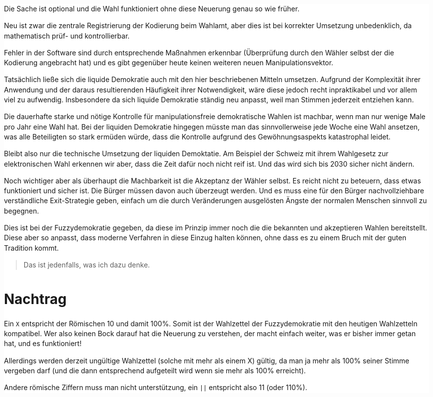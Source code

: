 Die Sache ist optional und die Wahl funktioniert ohne diese Neuerung genau so wie früher.

Neu ist zwar die zentrale Registrierung der Kodierung beim Wahlamt,
aber dies ist bei korrekter Umsetzung unbedenklich,
da mathematisch prüf- und kontrollierbar.

Fehler in der Software sind durch entsprechende Maßnahmen erkennbar
(Überprüfung durch den Wähler selbst der die Kodierung angebracht hat)
und es gibt gegenüber heute keinen weiteren neuen Manipulationsvektor.

Tatsächlich ließe sich die liquide Demokratie auch mit den hier beschriebenen Mitteln umsetzen.
Aufgrund der Komplexität ihrer Anwendung und der daraus resultierenden Häufigkeit ihrer Notwendigkeit,
wäre diese jedoch recht inpraktikabel und vor allem viel zu aufwendig.
Insbesondere da sich liquide Demokratie ständig neu anpasst,
weil man Stimmen jederzeit entziehen kann.

Die dauerhafte starke und nötige Kontrolle für manipulationsfreie demokratische Wahlen
ist machbar, wenn man nur wenige Male pro Jahr eine Wahl hat.
Bei der liquiden Demokratie hingegen müsste man das sinnvollerweise jede Woche eine Wahl ansetzen,
was alle Beteiligten so stark ermüden würde, dass die Kontrolle aufgrund des Gewöhnungsaspekts katastrophal leidet.

Bleibt also nur die technische Umsetzung der liquiden Demoktatie.  Am Beispiel der Schweiz mit ihrem Wahlgesetz
zur elektronischen Wahl erkennen wir aber, dass die Zeit dafür noch nicht reif ist.
Und das wird sich bis 2030 sicher nicht ändern.

Noch wichtiger aber als überhaupt die Machbarkeit ist die Akzeptanz der Wähler selbst.
Es reicht nicht zu beteuern, dass etwas funktioniert und sicher ist.
Die Bürger müssen davon auch überzeugt werden.
Und es muss eine für den Bürger nachvollziehbare verständliche Exit-Strategie geben,
einfach um die durch Veränderungen ausgelösten Ängste der normalen Menschen sinnvoll zu begegnen.

Dies ist bei der Fuzzydemokratie gegeben, da diese im Prinzip immer noch die die bekannten und akzeptieren Wahlen bereitstellt.
Diese aber so anpasst, dass moderne Verfahren in diese Einzug halten können, ohne dass es zu einem Bruch mit der guten Tradition kommt.

> Das ist jedenfalls, was ich dazu denke.

# Nachtrag

Ein `X` entspricht der Römischen 10 und damit 100%.  Somit ist der Wahlzettel der Fuzzydemokratie mit den heutigen Wahlzetteln kompatibel.
Wer also keinen Bock darauf hat die Neuerung zu verstehen, der macht einfach weiter, was er bisher immer getan hat, und es funktioniert!

Allerdings werden derzeit ungültige Wahlzettel (solche mit mehr als einem X) gültig, da man ja mehr als 100% seiner Stimme vergeben darf
(und die dann entsprechend aufgeteilt wird wenn sie mehr als 100% erreicht).

Andere römische Ziffern muss man nicht unterstützung, ein `||` entspricht also 11 (oder 110%).
